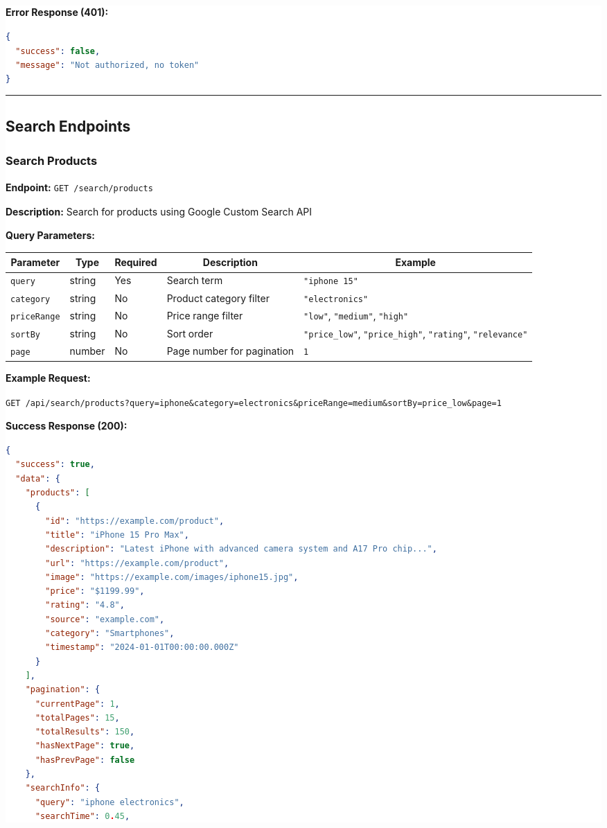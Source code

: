 **Error Response (401):**
```json
{
  "success": false,
  "message": "Not authorized, no token"
}
```

---

## Search Endpoints

### Search Products

**Endpoint:** `GET /search/products`

**Description:** Search for products using Google Custom Search API

**Query Parameters:**

| Parameter | Type | Required | Description | Example |
|-----------|------|----------|-------------|---------|
| `query` | string | Yes | Search term | `"iphone 15"` |
| `category` | string | No | Product category filter | `"electronics"` |
| `priceRange` | string | No | Price range filter | `"low"`, `"medium"`, `"high"` |
| `sortBy` | string | No | Sort order | `"price_low"`, `"price_high"`, `"rating"`, `"relevance"` |
| `page` | number | No | Page number for pagination | `1` |

**Example Request:**
```
GET /api/search/products?query=iphone&category=electronics&priceRange=medium&sortBy=price_low&page=1
```

**Success Response (200):**
```json
{
  "success": true,
  "data": {
    "products": [
      {
        "id": "https://example.com/product",
        "title": "iPhone 15 Pro Max",
        "description": "Latest iPhone with advanced camera system and A17 Pro chip...",
        "url": "https://example.com/product",
        "image": "https://example.com/images/iphone15.jpg",
        "price": "$1199.99",
        "rating": "4.8",
        "source": "example.com",
        "category": "Smartphones",
        "timestamp": "2024-01-01T00:00:00.000Z"
      }
    ],
    "pagination": {
      "currentPage": 1,
      "totalPages": 15,
      "totalResults": 150,
      "hasNextPage": true,
      "hasPrevPage": false
    },
    "searchInfo": {
      "query": "iphone electronics",
      "searchTime": 0.45,
```